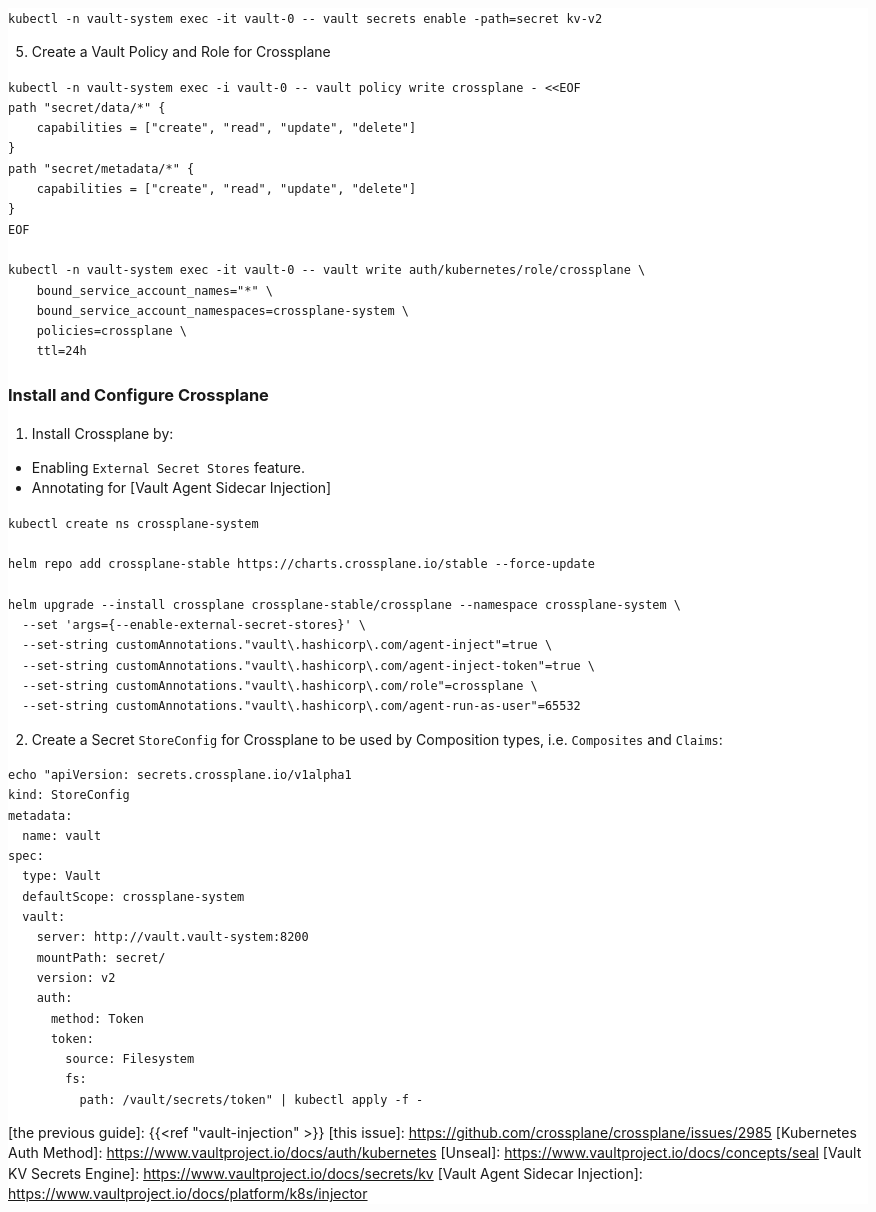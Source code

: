 ```shell
kubectl -n vault-system exec -it vault-0 -- vault secrets enable -path=secret kv-v2
```

5. Create a Vault Policy and Role for Crossplane

```shell
kubectl -n vault-system exec -i vault-0 -- vault policy write crossplane - <<EOF
path "secret/data/*" {
    capabilities = ["create", "read", "update", "delete"]
}
path "secret/metadata/*" {
    capabilities = ["create", "read", "update", "delete"]
}
EOF

kubectl -n vault-system exec -it vault-0 -- vault write auth/kubernetes/role/crossplane \
    bound_service_account_names="*" \
    bound_service_account_namespaces=crossplane-system \
    policies=crossplane \
    ttl=24h
```

### Install and Configure Crossplane

1. Install Crossplane by:

- Enabling `External Secret Stores` feature. 
- Annotating for [Vault Agent Sidecar Injection]

```shell
kubectl create ns crossplane-system

helm repo add crossplane-stable https://charts.crossplane.io/stable --force-update

helm upgrade --install crossplane crossplane-stable/crossplane --namespace crossplane-system \
  --set 'args={--enable-external-secret-stores}' \
  --set-string customAnnotations."vault\.hashicorp\.com/agent-inject"=true \
  --set-string customAnnotations."vault\.hashicorp\.com/agent-inject-token"=true \
  --set-string customAnnotations."vault\.hashicorp\.com/role"=crossplane \
  --set-string customAnnotations."vault\.hashicorp\.com/agent-run-as-user"=65532
```

2. Create a Secret `StoreConfig` for Crossplane to be used by
Composition types, i.e. `Composites` and `Claims`:

```shell
echo "apiVersion: secrets.crossplane.io/v1alpha1
kind: StoreConfig
metadata:
  name: vault
spec:
  type: Vault
  defaultScope: crossplane-system
  vault:
    server: http://vault.vault-system:8200
    mountPath: secret/
    version: v2
    auth:
      method: Token
      token:
        source: Filesystem
        fs:
          path: /vault/secrets/token" | kubectl apply -f -
```


[Vault]: https://www.vaultproject.io/
[External Secret Store]: https://github.com/crossplane/crossplane/blob/master/design/design-doc-external-secret-stores.md
[the previous guide]: {{<ref "vault-injection" >}}
[this issue]: https://github.com/crossplane/crossplane/issues/2985
[Kubernetes Auth Method]: https://www.vaultproject.io/docs/auth/kubernetes
[Unseal]: https://www.vaultproject.io/docs/concepts/seal
[Vault KV Secrets Engine]: https://www.vaultproject.io/docs/secrets/kv
[Vault Agent Sidecar Injection]: https://www.vaultproject.io/docs/platform/k8s/injector
